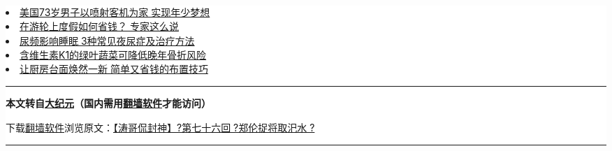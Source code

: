 <li><a href="https://github.com/19920513/djy/blob/master/gb/22/12/29/n13894250.md#1">美国73岁男子以喷射客机为家 实现年少梦想</a></li>
<li><a href="https://github.com/19920513/djy/blob/master/gb/22/12/30/n13895183.md#1">在游轮上度假如何省钱？ 专家这么说</a></li>
<li><a href="https://github.com/19920513/djy/blob/master/gb/22/12/28/n13893675.md#1">尿频影响睡眠 3种常见夜尿症及治疗方法</a></li>
<li><a href="https://github.com/19920513/djy/blob/master/gb/22/12/29/n13894434.md#1">含维生素K1的绿叶蔬菜可降低晚年骨折风险</a></li>
<li><a href="https://github.com/19920513/djy/blob/master/gb/22/12/28/n13893668.md#1">让厨房台面焕然一新 简单又省钱的布置技巧</a></li>
<hr>

<strong>本文转自<a href="https://www.epochtimes.com">大纪元</a>（国内需用<a href="https://github.com/19920513/www/blob/master/README.md#8">翻墙软件</a>才能访问）</strong><p>下载<a href="https://github.com/19920513/www/blob/master/README.md#8">翻墙软件</a>浏览原文：<a href="https://www.epochtimes.com/gb/22/1/6/n13485630.htm">【涛哥侃封神】?第七十六回  ?郑伦捉将取汜水  ?</a></p><hr>
